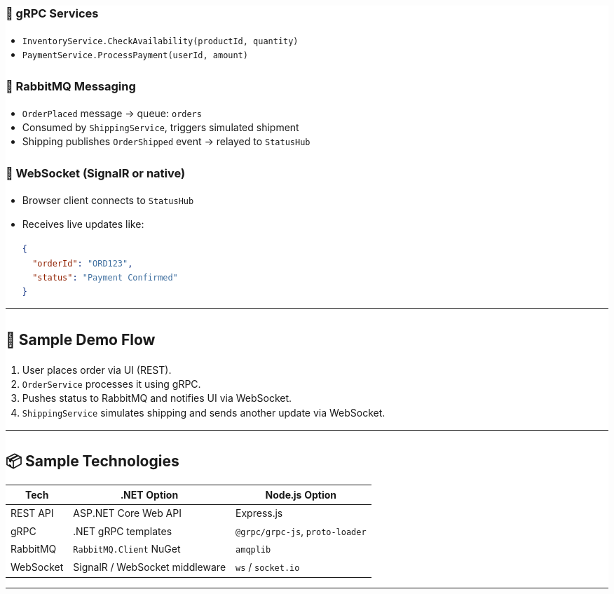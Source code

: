 ### 🔹 gRPC Services

* `InventoryService.CheckAvailability(productId, quantity)`
* `PaymentService.ProcessPayment(userId, amount)`

### 🔹 RabbitMQ Messaging

* `OrderPlaced` message → queue: `orders`
* Consumed by `ShippingService`, triggers simulated shipment
* Shipping publishes `OrderShipped` event → relayed to `StatusHub`

### 🔹 WebSocket (SignalR or native)

* Browser client connects to `StatusHub`
* Receives live updates like:

  ```json
  {
    "orderId": "ORD123",
    "status": "Payment Confirmed"
  }
  ```

---

## 🧪 Sample Demo Flow

1. User places order via UI (REST).
2. `OrderService` processes it using gRPC.
3. Pushes status to RabbitMQ and notifies UI via WebSocket.
4. `ShippingService` simulates shipping and sends another update via WebSocket.

---

## 📦 Sample Technologies

| Tech      | .NET Option                    | Node.js Option                  |
| --------- | ------------------------------ | ------------------------------- |
| REST API  | ASP.NET Core Web API           | Express.js                      |
| gRPC      | .NET gRPC templates            | `@grpc/grpc-js`, `proto-loader` |
| RabbitMQ  | `RabbitMQ.Client` NuGet        | `amqplib`                       |
| WebSocket | SignalR / WebSocket middleware | `ws` / `socket.io`              |

---



